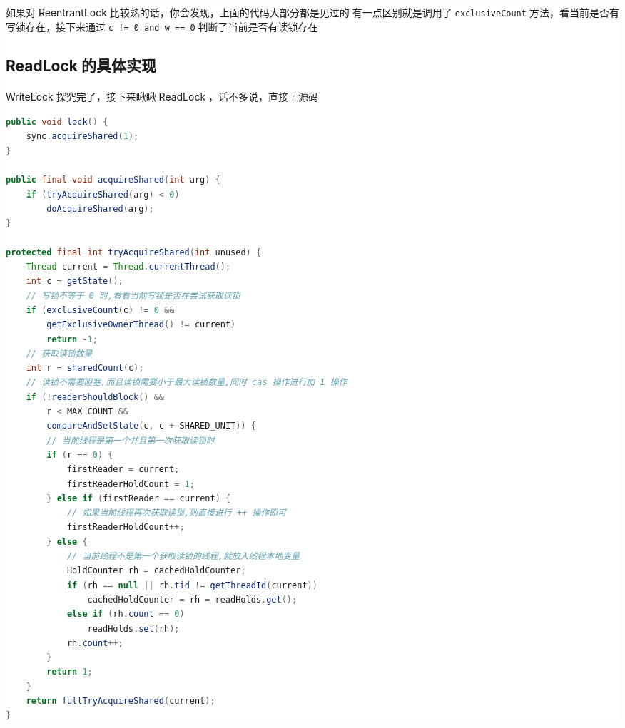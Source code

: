 如果对 ReentrantLock 比较熟的话，你会发现，上面的代码大部分都是见过的
有一点区别就是调用了 `exclusiveCount` 方法，看当前是否有写锁存在，接下来通过 `c != 0 and w == 0` 判断了当前是否有读锁存在

## ReadLock 的具体实现

WriteLock 探究完了，接下来瞅瞅 ReadLock ，话不多说，直接上源码

```java
public void lock() {
    sync.acquireShared(1);
}

public final void acquireShared(int arg) {
    if (tryAcquireShared(arg) < 0)
        doAcquireShared(arg);
}

protected final int tryAcquireShared(int unused) {
    Thread current = Thread.currentThread();
    int c = getState();
    // 写锁不等于 0 时,看看当前写锁是否在尝试获取读锁
    if (exclusiveCount(c) != 0 &&
        getExclusiveOwnerThread() != current)
        return -1;
    // 获取读锁数量
    int r = sharedCount(c);
    // 读锁不需要阻塞,而且读锁需要小于最大读锁数量,同时 cas 操作进行加 1 操作
    if (!readerShouldBlock() &&
        r < MAX_COUNT &&
        compareAndSetState(c, c + SHARED_UNIT)) {
        // 当前线程是第一个并且第一次获取读锁时
        if (r == 0) {
            firstReader = current;
            firstReaderHoldCount = 1;
        } else if (firstReader == current) {
            // 如果当前线程再次获取读锁,则直接进行 ++ 操作即可
            firstReaderHoldCount++;
        } else {
            // 当前线程不是第一个获取读锁的线程,就放入线程本地变量
            HoldCounter rh = cachedHoldCounter;
            if (rh == null || rh.tid != getThreadId(current))
                cachedHoldCounter = rh = readHolds.get();
            else if (rh.count == 0)
                readHolds.set(rh);
            rh.count++;
        }
        return 1;
    }
    return fullTryAcquireShared(current);
}
```
